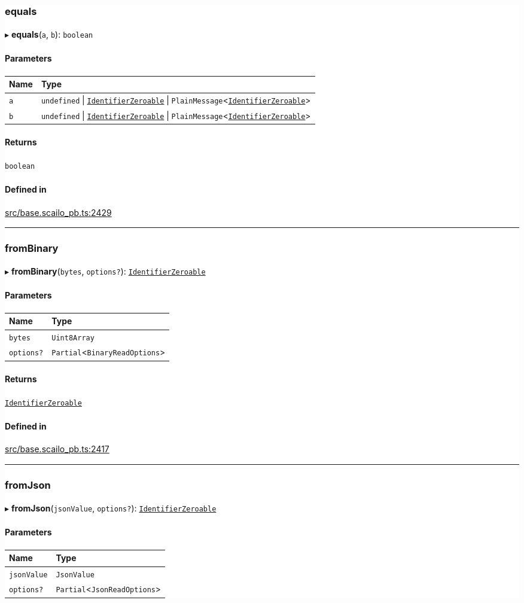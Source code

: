 ### equals

▸ **equals**(`a`, `b`): `boolean`

#### Parameters

| Name | Type |
| :------ | :------ |
| `a` | `undefined` \| [`IdentifierZeroable`](IdentifierZeroable.md) \| `PlainMessage`\<[`IdentifierZeroable`](IdentifierZeroable.md)\> |
| `b` | `undefined` \| [`IdentifierZeroable`](IdentifierZeroable.md) \| `PlainMessage`\<[`IdentifierZeroable`](IdentifierZeroable.md)\> |

#### Returns

`boolean`

#### Defined in

[src/base.scailo_pb.ts:2429](https://github.com/scailo/ts-sdk/blob/c10a36b57201dfa5903d4b53efa1e62aa6208936/src/base.scailo_pb.ts#L2429)

___

### fromBinary

▸ **fromBinary**(`bytes`, `options?`): [`IdentifierZeroable`](IdentifierZeroable.md)

#### Parameters

| Name | Type |
| :------ | :------ |
| `bytes` | `Uint8Array` |
| `options?` | `Partial`\<`BinaryReadOptions`\> |

#### Returns

[`IdentifierZeroable`](IdentifierZeroable.md)

#### Defined in

[src/base.scailo_pb.ts:2417](https://github.com/scailo/ts-sdk/blob/c10a36b57201dfa5903d4b53efa1e62aa6208936/src/base.scailo_pb.ts#L2417)

___

### fromJson

▸ **fromJson**(`jsonValue`, `options?`): [`IdentifierZeroable`](IdentifierZeroable.md)

#### Parameters

| Name | Type |
| :------ | :------ |
| `jsonValue` | `JsonValue` |
| `options?` | `Partial`\<`JsonReadOptions`\> |
